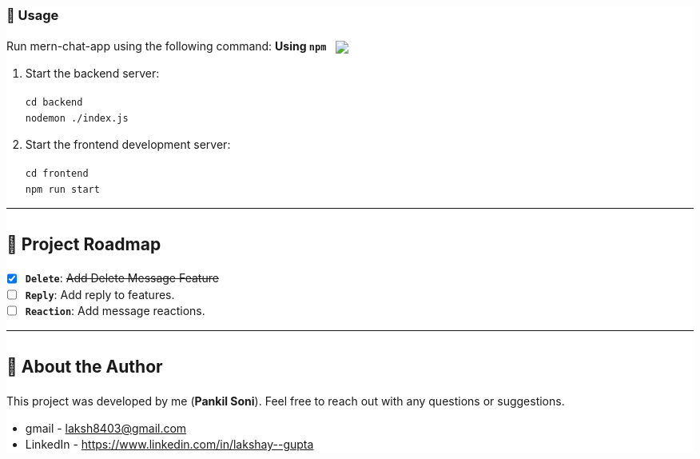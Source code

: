 ### 🤖 Usage
Run mern-chat-app using the following command:
**Using `npm`** &nbsp; [<img align="center" src="https://img.shields.io/badge/npm-CB3837.svg?style={badge_style}&logo=npm&logoColor=white" />](https://www.npmjs.com/)

1. Start the backend server:
    ```
    cd backend
    nodemon ./index.js
    ```
2. Start the frontend development server:
    ```
    cd frontend
    npm run start
    ```
---
## 📌 Project Roadmap

- [X] **`Delete`**: <strike>Add Delete Message Feature</strike>
- [ ] **`Reply`**: Add reply to features.
- [ ] **`Reaction`**: Add message reactions.

---



## 📝 About the Author
This project was developed by  me (**Pankil Soni**). Feel free to reach out with any questions or suggestions.
- gmail - laksh8403@gmail.com
- LinkedIn - https://www.linkedin.com/in/lakshay--gupta